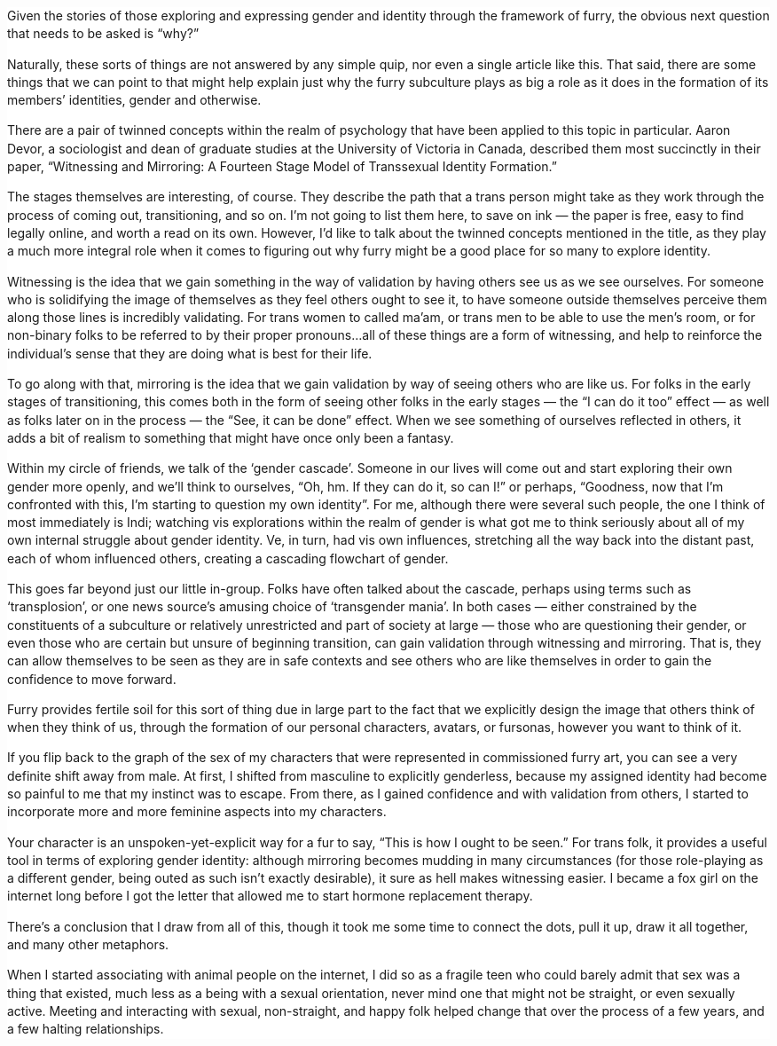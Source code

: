 <p>Given the stories of those exploring and expressing gender and identity through the framework of furry, the obvious next question that needs to be asked is “why?”</p>
<p>Naturally, these sorts of things are not answered by any simple quip, nor even a single article like this. That said, there are some things that we can point to that might help explain just why the furry subculture plays as big a role as it does in the formation of its members’ identities, gender and otherwise.</p>
<p>There are a pair of twinned concepts within the realm of psychology that have been applied to this topic in particular. Aaron Devor, a sociologist and dean of graduate studies at the University of Victoria in Canada, described them most succinctly in their paper, “Witnessing and Mirroring: A Fourteen Stage Model of Transsexual Identity Formation.”</p>
<p>The stages themselves are interesting, of course. They describe the path that a trans person might take as they work through the process of coming out, transitioning, and so on. I’m not going to list them here, to save on ink — the paper is free, easy to find legally online, and worth a read on its own. However, I’d like to talk about the twinned concepts mentioned in the title, as they play a much more integral role when it comes to figuring out why furry might be a good place for so many to explore identity.</p>
<p>Witnessing is the idea that we gain something in the way of validation by having others see us as we see ourselves. For someone who is solidifying the image of themselves as they feel others ought to see it, to have someone outside themselves perceive them along those lines is incredibly validating. For trans women to called ma’am, or trans men to be able to use the men’s room, or for non-binary folks to be referred to by their proper pronouns…all of these things are a form of witnessing, and help to reinforce the individual’s sense that they are doing what is best for their life.</p>
<p>To go along with that, mirroring is the idea that we gain validation by way of seeing others who are like us. For folks in the early stages of transitioning, this comes both in the form of seeing other folks in the early stages — the “I can do it too” effect — as well as folks later on in the process — the “See, it can be done” effect. When we see something of ourselves reflected in others, it adds a bit of realism to something that might have once only been a fantasy.</p>
<p>Within my circle of friends, we talk of the ‘gender cascade’. Someone in our lives will come out and start exploring their own gender more openly, and we’ll think to ourselves, “Oh, hm. If they can do it, so can I!” or perhaps, “Goodness, now that I’m confronted with this, I’m starting to question my own identity”. For me, although there were several such people, the one I think of most immediately is Indi; watching vis explorations within the realm of gender is what got me to think seriously about all of my own internal struggle about gender identity. Ve, in turn, had vis own influences, stretching all the way back into the distant past, each of whom influenced others, creating a cascading flowchart of gender.</p>
<p>This goes far beyond just our little in-group. Folks have often talked about the cascade, perhaps using terms such as ‘transplosion’, or one news source’s amusing choice of ‘transgender mania’. In both cases — either constrained by the constituents of a subculture or relatively unrestricted and part of society at large — those who are questioning their gender, or even those who are certain but unsure of beginning transition, can gain validation through witnessing and mirroring. That is, they can allow themselves to be seen as they are in safe contexts and see others who are like themselves in order to gain the confidence to move forward.</p>
<p>Furry provides fertile soil for this sort of thing due in large part to the fact that we explicitly design the image that others think of when they think of us, through the formation of our personal characters, avatars, or fursonas, however you want to think of it.</p>
<p>If you flip back to the graph of the sex of my characters that were represented in commissioned furry art, you can see a very definite shift away from male. At first, I shifted from masculine to explicitly genderless, because my assigned identity had become so painful to me that my instinct was to escape. From there, as I gained confidence and with validation from others, I started to incorporate more and more feminine aspects into my characters.</p>
<p>Your character is an unspoken-yet-explicit way for a fur to say, “This is how I ought to be seen.” For trans folk, it provides a useful tool in terms of exploring gender identity: although mirroring becomes mudding in many circumstances (for those role-playing as a different gender, being outed as such isn’t exactly desirable), it sure as hell makes witnessing easier. I became a fox girl on the internet long before I got the letter that allowed me to start hormone replacement therapy.</p>
<p>There’s a conclusion that I draw from all of this, though it took me some time to connect the dots, pull it up, draw it all together, and many other metaphors.</p>
<p>When I started associating with animal people on the internet, I did so as a fragile teen who could barely admit that sex was a thing that existed, much less as a being with a sexual orientation, never mind one that might not be straight, or even sexually active. Meeting and interacting with sexual, non-straight, and happy folk helped change that over the process of a few years, and a few halting relationships.</p>